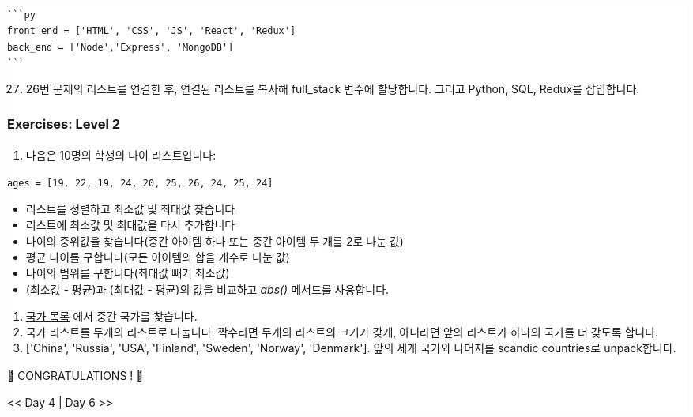     ```py
    front_end = ['HTML', 'CSS', 'JS', 'React', 'Redux']
    back_end = ['Node','Express', 'MongoDB']
    ```

27. 26번 문제의 리스트를 연결한 후, 연결된 리스트를 복사해 full_stack 변수에 할당합니다. 그리고 Python, SQL, Redux를 삽입합니다.

### Exercises: Level 2

1. 다음은 10명의 학생의 나이 리스트입니다:

```sh
ages = [19, 22, 19, 24, 20, 25, 26, 24, 25, 24]
```

- 리스트를 정렬하고 최소값 및 최대값 찾습니다
- 리스트에 최소값 및 최대값을 다시 추가합니다
- 나이의 중위값을 찾습니다(중간 아이템 하나 또는 중간 아이템 두 개를 2로 나눈 값)
- 평균 나이를 구합니다(모든 아이템의 합을 개수로 나눈 값)
- 나이의 범위를 구합니다(최대값 빼기 최소값)
-  (최소값 - 평균)과 (최대값 - 평균)의 값을 비교하고 _abs()_ 메서드를 사용합니다.

1. [국가 목록](https://github.com/Asabeneh/30-Days-Of-Python/tree/master/data/countries.py) 에서 중간 국가를 찾습니다.
1. 국가 리스트를 두개의 리스트로 나눕니다. 짝수라면 두개의 리스트의 크기가 갖게, 아니라면 앞의 리스트가 하나의 국가를 더 갖도록 합니다.
1. ['China', 'Russia', 'USA', 'Finland', 'Sweden', 'Norway', 'Denmark']. 앞의 세개 국가와 나머지를 scandic countries로 unpack합니다.

🎉 CONGRATULATIONS ! 🎉

[<< Day 4](../04_Day_Strings/04_strings.md) | [Day 6 >>](../06_Day_Tuples/06_tuples.md)
